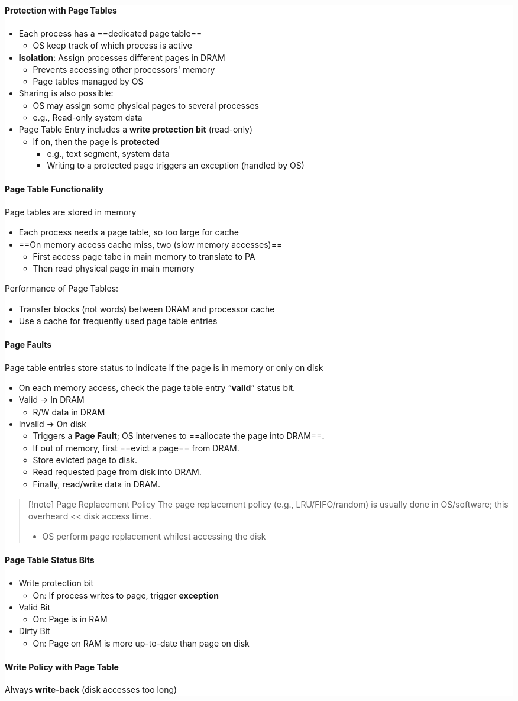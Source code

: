 #### Protection with Page Tables
- Each process has a ==dedicated page table==
	- OS keep track of which process is active
- **Isolation**: Assign processes different pages in DRAM
	- Prevents accessing other processors' memory
	- Page tables managed by OS
- Sharing is also possible:
	- OS may assign some physical pages to several processes
	- e.g., Read-only system data
- Page Table Entry includes a **write protection bit** (read-only)
	- If on, then the page is **protected**
		- e.g., text segment, system data
		- Writing to a protected page triggers an exception (handled by OS)

#### Page Table Functionality
Page tables are stored in memory
- Each process needs a page table, so too large for cache
- ==On memory access cache miss, two (slow memory accesses)==
	- First access page tabe in main memory to translate to PA
	- Then read physical page in main memory


Performance of Page Tables:
- Transfer blocks (not words) between DRAM and processor cache
- Use a cache for frequently used page table entries

#### Page Faults
Page table entries store status to indicate if the page is in memory or only on disk
- On each memory access, check the page table entry “**valid**” status bit.
- Valid -> In DRAM
	- R/W data in DRAM
- Invalid -> On disk
	- Triggers a **Page Fault**; OS intervenes to ==allocate the page into DRAM==.
	- If out of memory, first ==evict a page== from DRAM.
	- Store evicted page to disk.
	- Read requested page from disk into DRAM.
	- Finally, read/write data in DRAM.

> [!note] Page Replacement Policy
> The page replacement policy (e.g., LRU/FIFO/random) is usually done in OS/software; this overheard << disk access time.
> - OS perform page replacement whilest accessing the disk


#### Page Table Status Bits
- Write protection bit
	- On: If process writes to page, trigger **exception**
- Valid Bit
	- On: Page is in RAM
- Dirty Bit
	- On: Page on RAM is more up-to-date than page on disk

#### Write Policy with Page Table
Always **write-back** (disk accesses too long)
